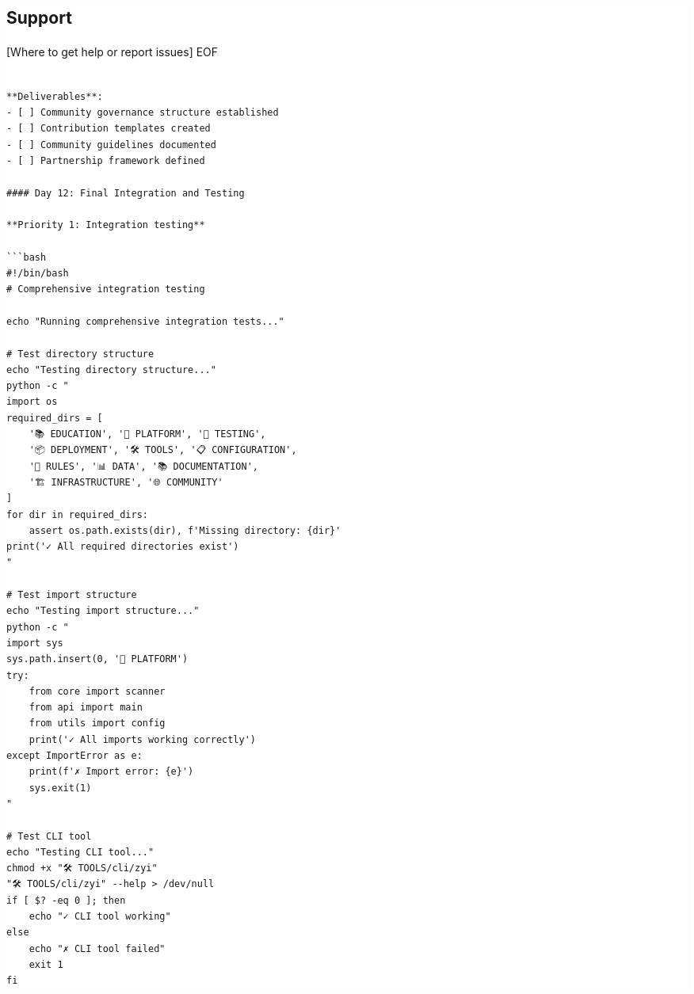 ## Support

[Where to get help or report issues]
EOF
```

**Deliverables**:
- [ ] Community governance structure established
- [ ] Contribution templates created
- [ ] Community guidelines documented
- [ ] Partnership framework defined

#### Day 12: Final Integration and Testing

**Priority 1: Integration testing**

```bash
#!/bin/bash
# Comprehensive integration testing

echo "Running comprehensive integration tests..."

# Test directory structure
echo "Testing directory structure..."
python -c "
import os
required_dirs = [
    '📚 EDUCATION', '🔧 PLATFORM', '🧪 TESTING', 
    '📦 DEPLOYMENT', '🛠️ TOOLS', '📋 CONFIGURATION',
    '📜 RULES', '📊 DATA', '📚 DOCUMENTATION',
    '🏗️ INFRASTRUCTURE', '🌐 COMMUNITY'
]
for dir in required_dirs:
    assert os.path.exists(dir), f'Missing directory: {dir}'
print('✓ All required directories exist')
"

# Test import structure
echo "Testing import structure..."
python -c "
import sys
sys.path.insert(0, '🔧 PLATFORM')
try:
    from core import scanner
    from api import main
    from utils import config
    print('✓ All imports working correctly')
except ImportError as e:
    print(f'✗ Import error: {e}')
    sys.exit(1)
"

# Test CLI tool
echo "Testing CLI tool..."
chmod +x "🛠️ TOOLS/cli/zyi"
"🛠️ TOOLS/cli/zyi" --help > /dev/null
if [ $? -eq 0 ]; then
    echo "✓ CLI tool working"
else
    echo "✗ CLI tool failed"
    exit 1
fi

```